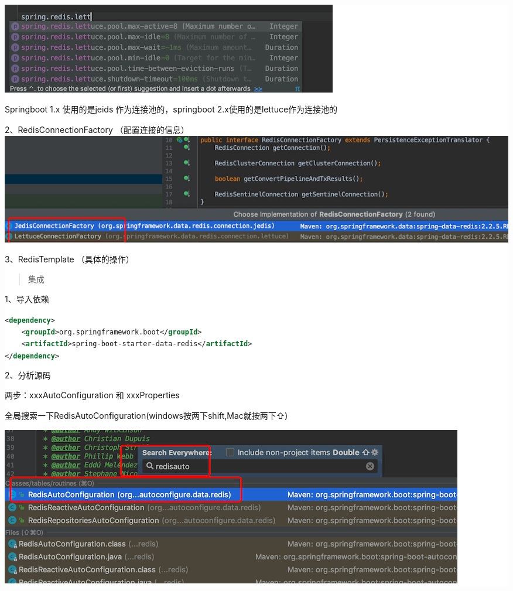 ![](/assets/images/2020/redis/lettuce-pool.gif)

Springboot 1.x 使用的是jeids 作为连接池的，springboot 2.x使用的是lettuce作为连接池的

2、RedisConnectionFactory （配置连接的信息）
 ![](/assets/images/2020/redis/redis-connection-factory.gif)

3、RedisTemplate （具体的操作）

  

> 集成

1、导入依赖

```xml
<dependency>
    <groupId>org.springframework.boot</groupId>
    <artifactId>spring-boot-starter-data-redis</artifactId>
</dependency>
```

2、分析源码

两步：xxxAutoConfiguration 和 xxxProperties

全局搜索一下RedisAutoConfiguration(windows按两下shift,Mac就按两下⇧)

![](/assets/images/2020/redis/jedis/global-search-redisautoconfiguration.gif)
